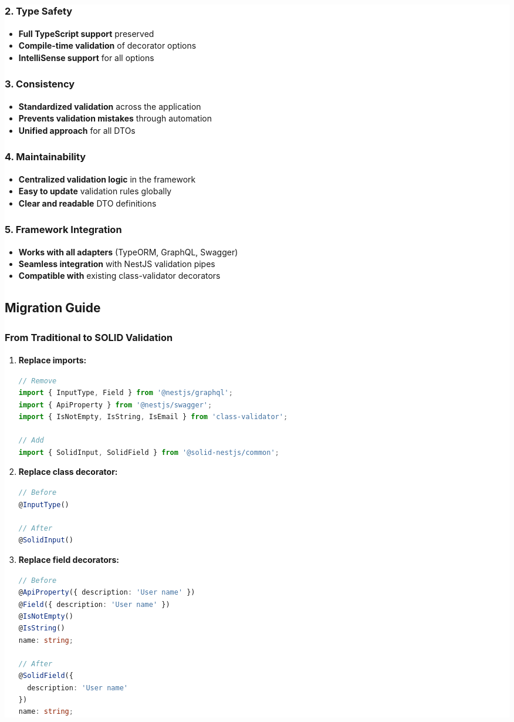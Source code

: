 ### 2. **Type Safety**
- **Full TypeScript support** preserved
- **Compile-time validation** of decorator options
- **IntelliSense support** for all options

### 3. **Consistency**
- **Standardized validation** across the application
- **Prevents validation mistakes** through automation
- **Unified approach** for all DTOs

### 4. **Maintainability**
- **Centralized validation logic** in the framework
- **Easy to update** validation rules globally
- **Clear and readable** DTO definitions

### 5. **Framework Integration**
- **Works with all adapters** (TypeORM, GraphQL, Swagger)
- **Seamless integration** with NestJS validation pipes
- **Compatible with** existing class-validator decorators

## Migration Guide

### From Traditional to SOLID Validation

1. **Replace imports:**
   ```typescript
   // Remove
   import { InputType, Field } from '@nestjs/graphql';
   import { ApiProperty } from '@nestjs/swagger';
   import { IsNotEmpty, IsString, IsEmail } from 'class-validator';
   
   // Add
   import { SolidInput, SolidField } from '@solid-nestjs/common';
   ```

2. **Replace class decorator:**
   ```typescript
   // Before
   @InputType()
   
   // After
   @SolidInput()
   ```

3. **Replace field decorators:**
   ```typescript
   // Before
   @ApiProperty({ description: 'User name' })
   @Field({ description: 'User name' })
   @IsNotEmpty()
   @IsString()
   name: string;
   
   // After
   @SolidField({
     description: 'User name'
   })
   name: string;
   ```
